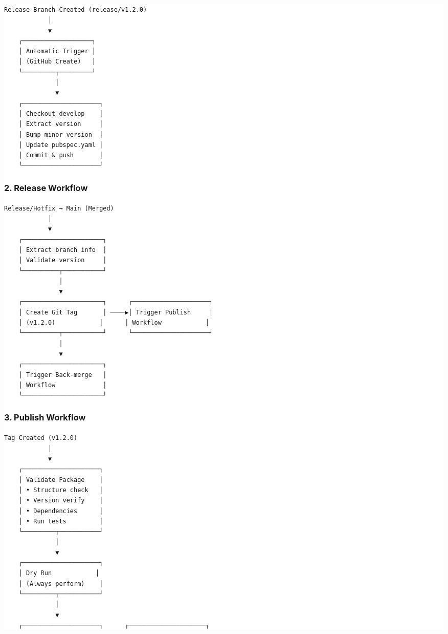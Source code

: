 ```
Release Branch Created (release/v1.2.0)
            │
            ▼
    ┌───────────────────┐
    │ Automatic Trigger │
    │ (GitHub Create)   │
    └─────────┬─────────┘
              │
              ▼
    ┌─────────────────────┐
    │ Checkout develop    │
    │ Extract version     │
    │ Bump minor version  │
    │ Update pubspec.yaml │
    │ Commit & push       │
    └─────────────────────┘
```

### 2. Release Workflow

```
Release/Hotfix → Main (Merged)
            │
            ▼
    ┌──────────────────────┐
    │ Extract branch info  │
    │ Validate version     │
    └──────────┬───────────┘
               │
               ▼
    ┌──────────────────────┐      ┌─────────────────────┐
    │ Create Git Tag       │ ────▶│ Trigger Publish     │
    │ (v1.2.0)            │      │ Workflow            │
    └──────────┬───────────┘      └─────────────────────┘
               │
               ▼
    ┌──────────────────────┐
    │ Trigger Back-merge   │
    │ Workflow             │
    └──────────────────────┘
```

### 3. Publish Workflow

```
Tag Created (v1.2.0)
            │
            ▼
    ┌─────────────────────┐
    │ Validate Package    │
    │ • Structure check   │
    │ • Version verify    │
    │ • Dependencies      │
    │ • Run tests         │
    └─────────┬───────────┘
              │
              ▼
    ┌─────────────────────┐
    │ Dry Run            │
    │ (Always perform)    │
    └─────────┬───────────┘
              │
              ▼
    ┌─────────────────────┐      ┌─────────────────────┐
```